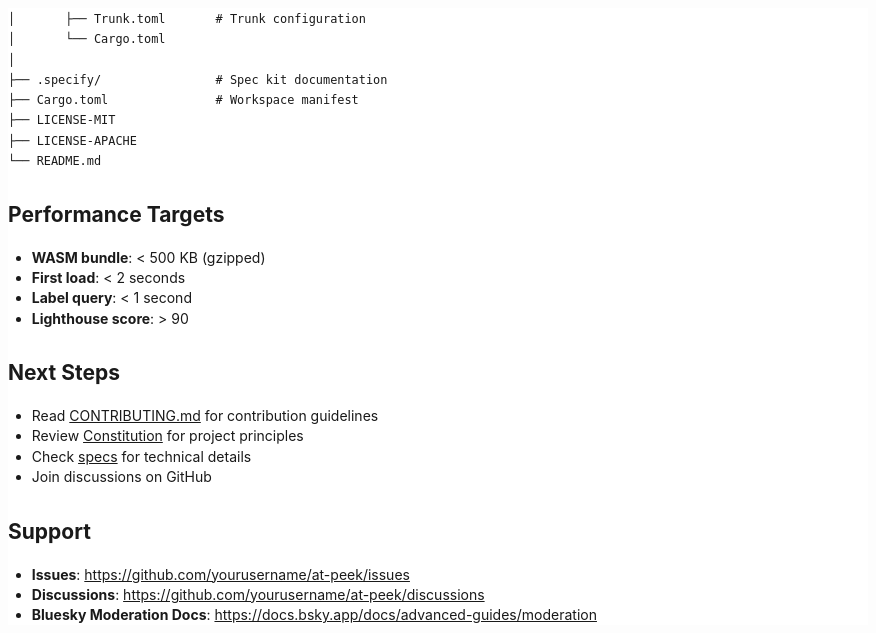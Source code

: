 ```
│       ├── Trunk.toml       # Trunk configuration
│       └── Cargo.toml
│
├── .specify/                # Spec kit documentation
├── Cargo.toml               # Workspace manifest
├── LICENSE-MIT
├── LICENSE-APACHE
└── README.md
```

## Performance Targets

- **WASM bundle**: < 500 KB (gzipped)
- **First load**: < 2 seconds
- **Label query**: < 1 second
- **Lighthouse score**: > 90

## Next Steps

- Read [CONTRIBUTING.md](CONTRIBUTING.md) for contribution guidelines
- Review [Constitution](.specify/memory/constitution.md) for project principles
- Check [specs](.specify/specs/) for technical details
- Join discussions on GitHub

## Support

- **Issues**: https://github.com/yourusername/at-peek/issues
- **Discussions**: https://github.com/yourusername/at-peek/discussions
- **Bluesky Moderation Docs**: https://docs.bsky.app/docs/advanced-guides/moderation



